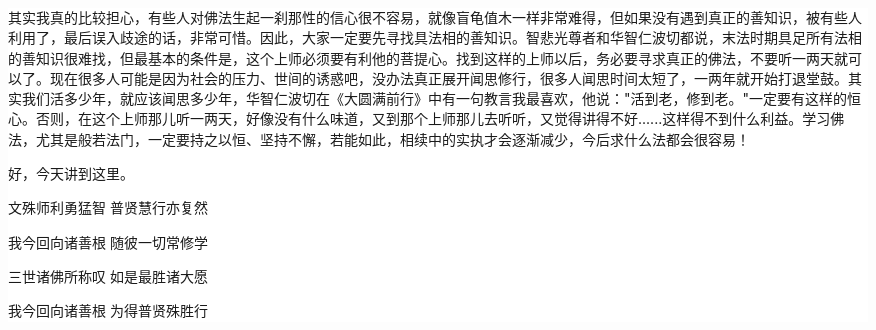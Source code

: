 其实我真的比较担心，有些人对佛法生起一刹那性的信心很不容易，就像盲龟值木一样非常难得，但如果没有遇到真正的善知识，被有些人利用了，最后误入歧途的话，非常可惜。因此，大家一定要先寻找具法相的善知识。智悲光尊者和华智仁波切都说，末法时期具足所有法相的善知识很难找，但最基本的条件是，这个上师必须要有利他的菩提心。找到这样的上师以后，务必要寻求真正的佛法，不要听一两天就可以了。现在很多人可能是因为社会的压力、世间的诱惑吧，没办法真正展开闻思修行，很多人闻思时间太短了，一两年就开始打退堂鼓。其实我们活多少年，就应该闻思多少年，华智仁波切在《大圆满前行》中有一句教言我最喜欢，他说："活到老，修到老。"一定要有这样的恒心。否则，在这个上师那儿听一两天，好像没有什么味道，又到那个上师那儿去听听，又觉得讲得不好......这样得不到什么利益。学习佛法，尤其是般若法门，一定要持之以恒、坚持不懈，若能如此，相续中的实执才会逐渐减少，今后求什么法都会很容易！

好，今天讲到这里。

文殊师利勇猛智 普贤慧行亦复然

我今回向诸善根 随彼一切常修学

三世诸佛所称叹 如是最胜诸大愿

我今回向诸善根 为得普贤殊胜行


